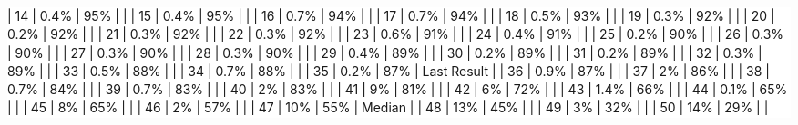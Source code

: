 | 14 | 0.4% | 95% |  |
| 15 | 0.4% | 95% |  |
| 16 | 0.7% | 94% |  |
| 17 | 0.7% | 94% |  |
| 18 | 0.5% | 93% |  |
| 19 | 0.3% | 92% |  |
| 20 | 0.2% | 92% |  |
| 21 | 0.3% | 92% |  |
| 22 | 0.3% | 92% |  |
| 23 | 0.6% | 91% |  |
| 24 | 0.4% | 91% |  |
| 25 | 0.2% | 90% |  |
| 26 | 0.3% | 90% |  |
| 27 | 0.3% | 90% |  |
| 28 | 0.3% | 90% |  |
| 29 | 0.4% | 89% |  |
| 30 | 0.2% | 89% |  |
| 31 | 0.2% | 89% |  |
| 32 | 0.3% | 89% |  |
| 33 | 0.5% | 88% |  |
| 34 | 0.7% | 88% |  |
| 35 | 0.2% | 87% | Last Result |
| 36 | 0.9% | 87% |  |
| 37 | 2% | 86% |  |
| 38 | 0.7% | 84% |  |
| 39 | 0.7% | 83% |  |
| 40 | 2% | 83% |  |
| 41 | 9% | 81% |  |
| 42 | 6% | 72% |  |
| 43 | 1.4% | 66% |  |
| 44 | 0.1% | 65% |  |
| 45 | 8% | 65% |  |
| 46 | 2% | 57% |  |
| 47 | 10% | 55% | Median |
| 48 | 13% | 45% |  |
| 49 | 3% | 32% |  |
| 50 | 14% | 29% |  |